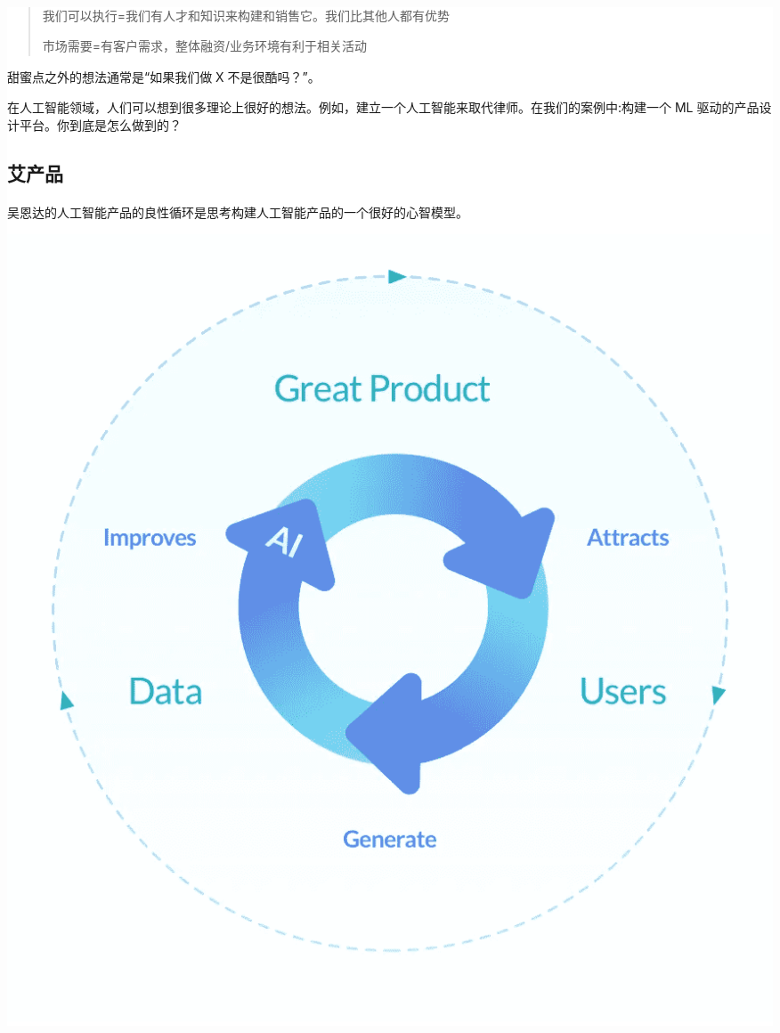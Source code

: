 > 我们可以执行=我们有人才和知识来构建和销售它。我们比其他人都有优势
> 
> 市场需要=有客户需求，整体融资/业务环境有利于相关活动

甜蜜点之外的想法通常是“如果我们做 X 不是很酷吗？”。

在人工智能领域，人们可以想到很多理论上很好的想法。例如，建立一个人工智能来取代律师。在我们的案例中:构建一个 ML 驱动的产品设计平台。你到底是怎么做到的？

## **艾产品**

吴恩达的人工智能产品的良性循环是思考构建人工智能产品的一个很好的心智模型。

![](img/72739aba4867a74ac84900025d5ef494.png)
